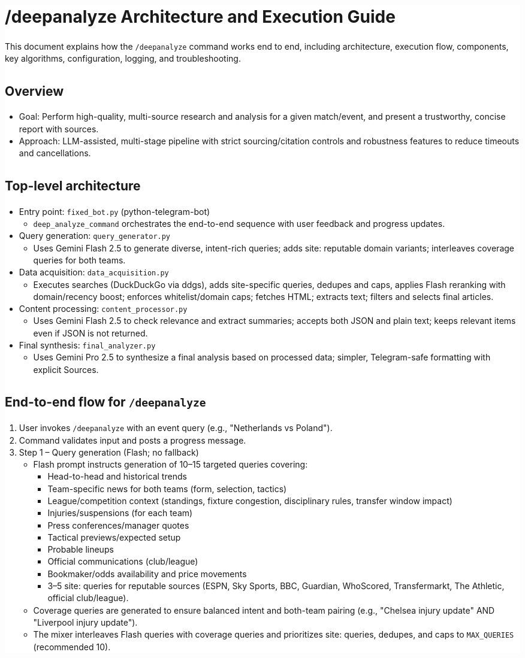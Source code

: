 # /deepanalyze Architecture and Execution Guide

This document explains how the `/deepanalyze` command works end to end, including architecture, execution flow, components, key algorithms, configuration, logging, and troubleshooting.

## Overview

- Goal: Perform high-quality, multi-source research and analysis for a given match/event, and present a trustworthy, concise report with sources.
- Approach: LLM-assisted, multi-stage pipeline with strict sourcing/citation controls and robustness features to reduce timeouts and cancellations.

## Top-level architecture

- Entry point: `fixed_bot.py` (python-telegram-bot)
  - `deep_analyze_command` orchestrates the end-to-end sequence with user feedback and progress updates.
- Query generation: `query_generator.py`
  - Uses Gemini Flash 2.5 to generate diverse, intent-rich queries; adds site: reputable domain variants; interleaves coverage queries for both teams.
- Data acquisition: `data_acquisition.py`
  - Executes searches (DuckDuckGo via ddgs), adds site-specific queries, dedupes and caps, applies Flash reranking with domain/recency boost; enforces whitelist/domain caps; fetches HTML; extracts text; filters and selects final articles.
- Content processing: `content_processor.py`
  - Uses Gemini Flash 2.5 to check relevance and extract summaries; accepts both JSON and plain text; keeps relevant items even if JSON is not returned.
- Final synthesis: `final_analyzer.py`
  - Uses Gemini Pro 2.5 to synthesize a final analysis based on processed data; simpler, Telegram-safe formatting with explicit Sources.

## End-to-end flow for `/deepanalyze`

1) User invokes `/deepanalyze` with an event query (e.g., "Netherlands vs Poland").
2) Command validates input and posts a progress message.
3) Step 1 – Query generation (Flash; no fallback)
   - Flash prompt instructs generation of 10–15 targeted queries covering:
     - Head-to-head and historical trends
     - Team-specific news for both teams (form, selection, tactics)
     - League/competition context (standings, fixture congestion, disciplinary rules, transfer window impact)
     - Injuries/suspensions (for each team)
     - Press conferences/manager quotes
     - Tactical previews/expected setup
     - Probable lineups
     - Official communications (club/league)
     - Bookmaker/odds availability and price movements
     - 3–5 site: queries for reputable sources (ESPN, Sky Sports, BBC, Guardian, WhoScored, Transfermarkt, The Athletic, official club/league).
   - Coverage queries are generated to ensure balanced intent and both-team pairing (e.g., "Chelsea injury update" AND "Liverpool injury update").
   - The mixer interleaves Flash queries with coverage queries and prioritizes site: queries, dedupes, and caps to `MAX_QUERIES` (recommended 10).

